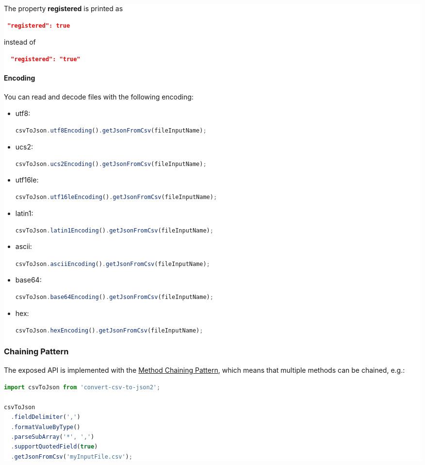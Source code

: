 The property **registered** is printed as

```json
 "registered": true
```

instead of

```json
  "registered": "true"
```

#### Encoding

You can read and decode files with the following encoding:

- utf8:
  ```js
  csvToJson.utf8Encoding().getJsonFromCsv(fileInputName);
  ```
- ucs2:
  ```js
  csvToJson.ucs2Encoding().getJsonFromCsv(fileInputName);
  ```
- utf16le:
  ```js
  csvToJson.utf16leEncoding().getJsonFromCsv(fileInputName);
  ```
- latin1:
  ```js
  csvToJson.latin1Encoding().getJsonFromCsv(fileInputName);
  ```
- ascii:
  ```js
  csvToJson.asciiEncoding().getJsonFromCsv(fileInputName);
  ```
- base64:
  ```js
  csvToJson.base64Encoding().getJsonFromCsv(fileInputName);
  ```
- hex:
  ```js
  csvToJson.hexEncoding().getJsonFromCsv(fileInputName);
  ```

### Chaining Pattern

The exposed API is implemented with the [Method Chaining Pattern](https://en.wikipedia.org/wiki/Method_chaining), which means that multiple methods can be chained, e.g.:

```js
import csvToJson from 'convert-csv-to-json2';

csvToJson
  .fieldDelimiter(',')
  .formatValueByType()
  .parseSubArray('*', ',')
  .supportQuotedField(true)
  .getJsonFromCsv('myInputFile.csv');
```
